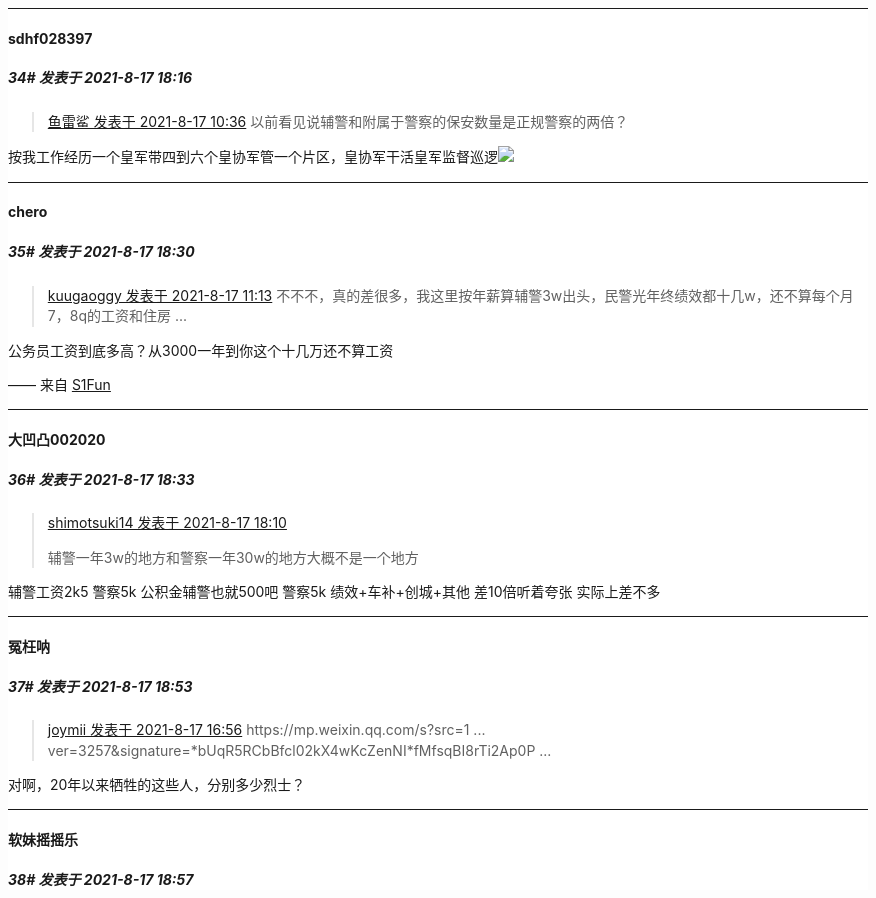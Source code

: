 
*****

####  sdhf028397  
##### 34#       发表于 2021-8-17 18:16


<blockquote><a href="httphttps://bbs.saraba1st.com/2b/forum.php?mod=redirect&amp;goto=findpost&amp;pid=52401419&amp;ptid=2021264" target="_blank">鱼雷鲨 发表于 2021-8-17 10:36</a>
以前看见说辅警和附属于警察的保安数量是正规警察的两倍？</blockquote>
按我工作经历一个皇军带四到六个皇协军管一个片区，皇协军干活皇军监督巡逻<img src="https://static.saraba1st.com/image/smiley/face2017/067.png" referrerpolicy="no-referrer">


*****

####  chero  
##### 35#       发表于 2021-8-17 18:30


<blockquote><a href="httphttps://bbs.saraba1st.com/2b/forum.php?mod=redirect&amp;goto=findpost&amp;pid=52401886&amp;ptid=2021264" target="_blank">kuugaoggy 发表于 2021-8-17 11:13</a>
不不不，真的差很多，我这里按年薪算辅警3w出头，民警光年终绩效都十几w，还不算每个月7，8q的工资和住房 ...</blockquote>
公务员工资到底多高？从3000一年到你这个十几万还不算工资

—— 来自 [S1Fun](https://s1fun.koalcat.com)


*****

####  大凹凸002020  
##### 36#       发表于 2021-8-17 18:33


<blockquote><a href="httphttps://bbs.saraba1st.com/2b/forum.php?mod=redirect&amp;goto=findpost&amp;pid=52406767&amp;ptid=2021264" target="_blank">shimotsuki14 发表于 2021-8-17 18:10</a>

辅警一年3w的地方和警察一年30w的地方大概不是一个地方</blockquote>
辅警工资2k5 警察5k 公积金辅警也就500吧 警察5k 绩效+车补+创城+其他 差10倍听着夸张 实际上差不多 


*****

####  冤枉呐  
##### 37#       发表于 2021-8-17 18:53


<blockquote><a href="httphttps://bbs.saraba1st.com/2b/forum.php?mod=redirect&amp;goto=findpost&amp;pid=52405893&amp;ptid=2021264" target="_blank">joymii 发表于 2021-8-17 16:56</a>
https://mp.weixin.qq.com/s?src=1 ... ver=3257&amp;signature=*bUqR5RCbBfcl02kX4wKcZenNI*fMfsqBI8rTi2Ap0P ...</blockquote>
对啊，20年以来牺牲的这些人，分别多少烈士？


*****

####  软妹摇摇乐  
##### 38#       发表于 2021-8-17 18:57
